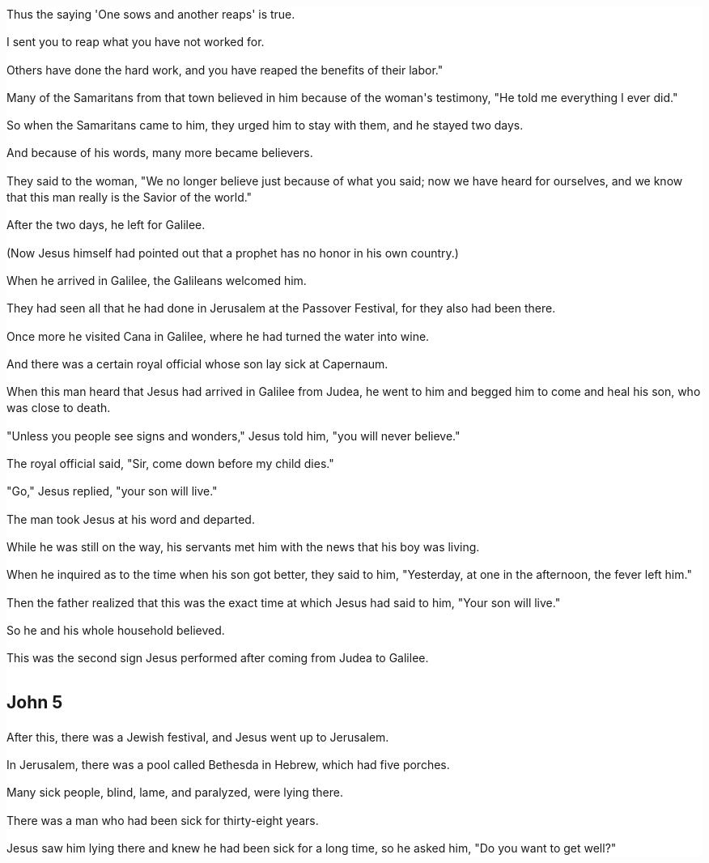 Thus the saying 'One sows and another reaps' is true.

I sent you to reap what you have not worked for.

Others have done the hard work, and you have reaped the benefits of their labor."

Many of the Samaritans from that town believed in him because of the woman's testimony, "He told me everything I ever did."

So when the Samaritans came to him, they urged him to stay with them, and he stayed two days.

And because of his words, many more became believers.

They said to the woman, "We no longer believe just because of what you said; now we have heard for ourselves, and we know that this man really is the Savior of the world."

After the two days, he left for Galilee.

(Now Jesus himself had pointed out that a prophet has no honor in his own country.)

When he arrived in Galilee, the Galileans welcomed him.

They had seen all that he had done in Jerusalem at the Passover Festival, for they also had been there.

Once more he visited Cana in Galilee, where he had turned the water into wine.

And there was a certain royal official whose son lay sick at Capernaum.

When this man heard that Jesus had arrived in Galilee from Judea, he went to him and begged him to come and heal his son, who was close to death.

"Unless you people see signs and wonders," Jesus told him, "you will never believe."

The royal official said, "Sir, come down before my child dies."

"Go," Jesus replied, "your son will live."

The man took Jesus at his word and departed.

While he was still on the way, his servants met him with the news that his boy was living.

When he inquired as to the time when his son got better, they said to him, "Yesterday, at one in the afternoon, the fever left him."

Then the father realized that this was the exact time at which Jesus had said to him, "Your son will live."

So he and his whole household believed.

This was the second sign Jesus performed after coming from Judea to Galilee.

## John 5

After this, there was a Jewish festival, and Jesus went up to Jerusalem.

In Jerusalem, there was a pool called Bethesda in Hebrew, which had five porches.

Many sick people, blind, lame, and paralyzed, were lying there.

There was a man who had been sick for thirty-eight years.

Jesus saw him lying there and knew he had been sick for a long time, so he asked him, "Do you want to get well?"
